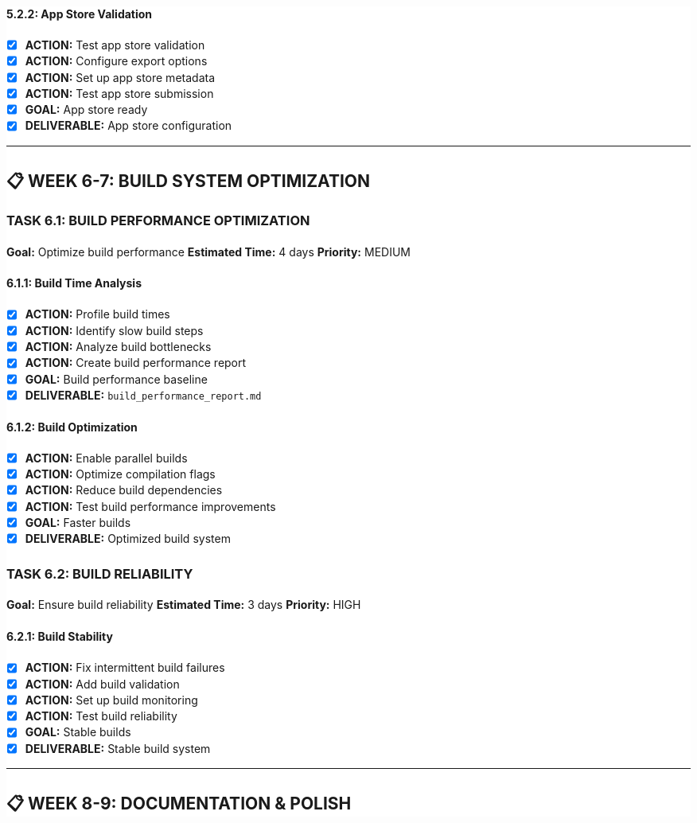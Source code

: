 #### **5.2.2: App Store Validation**
- [x] **ACTION:** Test app store validation
- [x] **ACTION:** Configure export options
- [x] **ACTION:** Set up app store metadata
- [x] **ACTION:** Test app store submission
- [x] **GOAL:** App store ready
- [x] **DELIVERABLE:** App store configuration

---

## 📋 **WEEK 6-7: BUILD SYSTEM OPTIMIZATION**

### **TASK 6.1: BUILD PERFORMANCE OPTIMIZATION**
**Goal:** Optimize build performance
**Estimated Time:** 4 days
**Priority:** MEDIUM

#### **6.1.1: Build Time Analysis**
- [x] **ACTION:** Profile build times
- [x] **ACTION:** Identify slow build steps
- [x] **ACTION:** Analyze build bottlenecks
- [x] **ACTION:** Create build performance report
- [x] **GOAL:** Build performance baseline
- [x] **DELIVERABLE:** `build_performance_report.md`

#### **6.1.2: Build Optimization**
- [x] **ACTION:** Enable parallel builds
- [x] **ACTION:** Optimize compilation flags
- [x] **ACTION:** Reduce build dependencies
- [x] **ACTION:** Test build performance improvements
- [x] **GOAL:** Faster builds
- [x] **DELIVERABLE:** Optimized build system

### **TASK 6.2: BUILD RELIABILITY**
**Goal:** Ensure build reliability
**Estimated Time:** 3 days
**Priority:** HIGH

#### **6.2.1: Build Stability**
- [x] **ACTION:** Fix intermittent build failures
- [x] **ACTION:** Add build validation
- [x] **ACTION:** Set up build monitoring
- [x] **ACTION:** Test build reliability
- [x] **GOAL:** Stable builds
- [x] **DELIVERABLE:** Stable build system

---

## 📋 **WEEK 8-9: DOCUMENTATION & POLISH**
